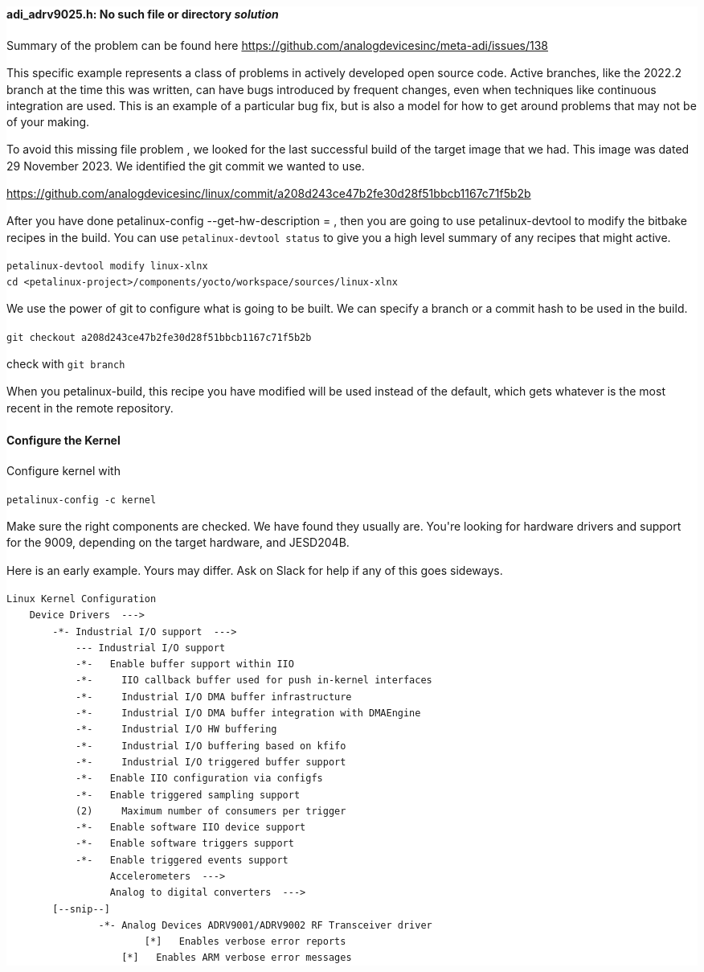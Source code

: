 #### adi_adrv9025.h: No such file or directory _solution_

Summary of the problem can be found here https://github.com/analogdevicesinc/meta-adi/issues/138

This specific example represents a class of problems in actively developed open source code. Active branches, like the 2022.2 branch at the time this was written, can have bugs introduced by frequent changes, even when techniques like continuous integration are used. This is an example of a particular bug fix, but is also a model for how to get around problems that may not be of your making.

To avoid this missing file problem , we looked for the last successful build of the target image that we had. This image was dated 29 November 2023. We identified the git commit we wanted to use. 

https://github.com/analogdevicesinc/linux/commit/a208d243ce47b2fe30d28f51bbcb1167c71f5b2b

After you have done petalinux-config --get-hw-description = <path-to-xsa-file>, then you are going to use petalinux-devtool to modify the bitbake recipes in the build. You can use `petalinux-devtool status` to give you a high level summary of any recipes that might active.

```
petalinux-devtool modify linux-xlnx
cd <petalinux-project>/components/yocto/workspace/sources/linux-xlnx
```

We use the power of git to configure what is going to be built. We can specify a branch or a commit hash to be used in the build.

```
git checkout a208d243ce47b2fe30d28f51bbcb1167c71f5b2b
```
check with `git branch`

When you petalinux-build, this recipe you have modified will be used instead of the default, which gets whatever is the most recent in the remote repository. 

#### Configure the Kernel

Configure kernel with 

```
petalinux-config -c kernel
```

Make sure the right components are checked. We have found they usually are. You're looking for hardware drivers and support for the 9009, depending on the target hardware, and JESD204B. 

Here is an early example. Yours may differ. Ask on Slack for help if any of this goes sideways. 

```
Linux Kernel Configuration
	Device Drivers  --->
		-*- Industrial I/O support  --->
			--- Industrial I/O support  
			-*-   Enable buffer support within IIO                            
  			-*-     IIO callback buffer used for push in-kernel interfaces   
  			-*-     Industrial I/O DMA buffer infrastructure                  
  			-*-     Industrial I/O DMA buffer integration with DMAEngine      
  			-*-     Industrial I/O HW buffering                               
  			-*-     Industrial I/O buffering based on kfifo  
			-*-     Industrial I/O triggered buffer support       
  			-*-   Enable IIO configuration via configfs 
			-*-   Enable triggered sampling support 
  			(2)     Maximum number of consumers per trigger        
 			-*-   Enable software IIO device support                   
 			-*-   Enable software triggers support                     
			-*-   Enable triggered events support                   
  			      Accelerometers  --->     
  			      Analog to digital converters  --->               
	    [--snip--]
				-*- Analog Devices ADRV9001/ADRV9002 RF Transceiver driver       
            			[*]   Enables verbose error reports                              
           			[*]   Enables ARM verbose error messages                         
```